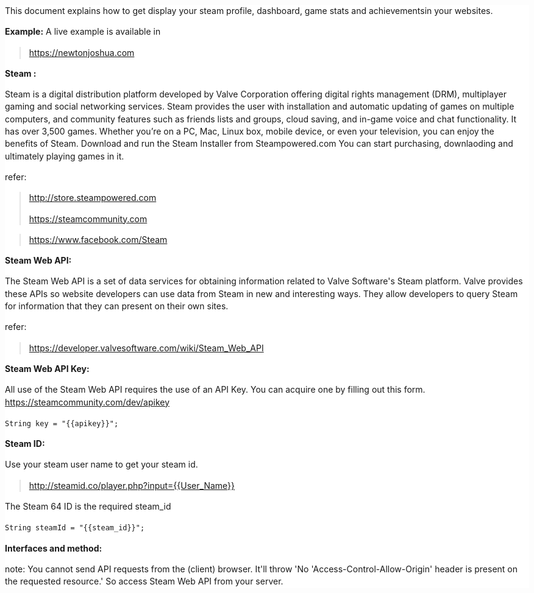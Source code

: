 This document explains how to get display your steam profile, dashboard, game stats and achievementsin your websites.

**Example:** A live example is available in

> https://newtonjoshua.com

**Steam :**

Steam is a digital distribution platform developed by Valve Corporation offering digital rights management (DRM), multiplayer gaming and social networking services. Steam provides the user with installation and automatic updating of games on multiple computers, and community features such as friends lists and groups, cloud saving, and in-game voice and chat functionality.
It has over 3,500 games. Whether you’re on a PC, Mac, Linux box, mobile device, or even your television, you can enjoy the benefits of Steam.
Download and run the Steam Installer from Steampowered.com
You can start purchasing, downlaoding and ultimately playing games in it.

refer:

> http://store.steampowered.com
> 
>  https://steamcommunity.com

> https://www.facebook.com/Steam

**Steam Web API:**

The Steam Web API is a set of data services for obtaining information related to Valve Software's Steam platform.
Valve provides these APIs so website developers can use data from Steam in new and interesting ways. They allow developers to query Steam for information that they can present on their own sites.

refer:

> https://developer.valvesoftware.com/wiki/Steam_Web_API

**Steam Web API Key:**

All use of the Steam Web API requires the use of an API Key. You can acquire one by filling out this form. 
https://steamcommunity.com/dev/apikey

    String key = "{{apikey}}";

**Steam ID:**

Use your steam user name to get your steam id.

> http://steamid.co/player.php?input={{User_Name}}

The Steam 64 ID is the required steam_id

    String steamId = "{{steam_id}}";

**Interfaces and method:**

note: You cannot send API requests from the (client) browser. It'll throw 'No 'Access-Control-Allow-Origin' header is present on the requested resource.'
So access Steam Web API from your server.
